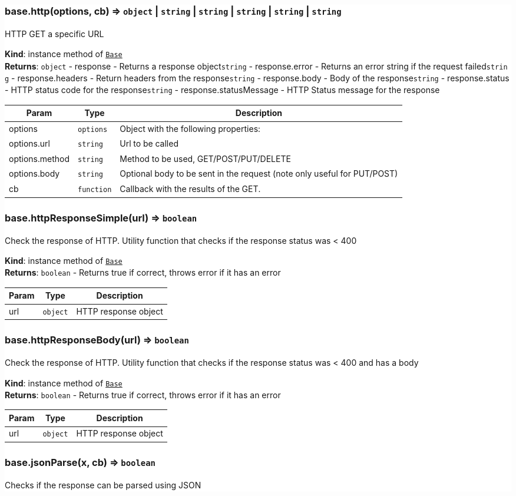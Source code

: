 <a name="Base+http"></a>

### base.http(options, cb) ⇒ <code>object</code> \| <code>string</code> \| <code>string</code> \| <code>string</code> \| <code>string</code> \| <code>string</code>
HTTP GET a specific URL

**Kind**: instance method of [<code>Base</code>](#Base)  
**Returns**: <code>object</code> - response - Returns a response object<code>string</code> - response.error -  Returns an error string if the request failed<code>string</code> - response.headers - Return headers from the response<code>string</code> - response.body - Body of the response<code>string</code> - response.status - HTTP status code for the response<code>string</code> - response.statusMessage - HTTP Status message for the response  

| Param | Type | Description |
| --- | --- | --- |
| options | <code>options</code> | Object with the following properties: |
| options.url | <code>string</code> | Url to be called |
| options.method | <code>string</code> | Method to be used, GET/POST/PUT/DELETE |
| options.body | <code>string</code> | Optional body to be sent in the request (note only useful for PUT/POST) |
| cb | <code>function</code> | Callback with the results of the GET. |

<a name="Base+httpResponseSimple"></a>

### base.httpResponseSimple(url) ⇒ <code>boolean</code>
Check the response of HTTP. Utility function that checks if the response status was < 400

**Kind**: instance method of [<code>Base</code>](#Base)  
**Returns**: <code>boolean</code> - Returns true if correct, throws error if it has an error  

| Param | Type | Description |
| --- | --- | --- |
| url | <code>object</code> | HTTP response object |

<a name="Base+httpResponseBody"></a>

### base.httpResponseBody(url) ⇒ <code>boolean</code>
Check the response of HTTP. Utility function that checks if the response status was < 400 and has a body

**Kind**: instance method of [<code>Base</code>](#Base)  
**Returns**: <code>boolean</code> - Returns true if correct, throws error if it has an error  

| Param | Type | Description |
| --- | --- | --- |
| url | <code>object</code> | HTTP response object |

<a name="Base+jsonParse"></a>

### base.jsonParse(x, cb) ⇒ <code>boolean</code>
Checks if the response can be parsed using JSON
